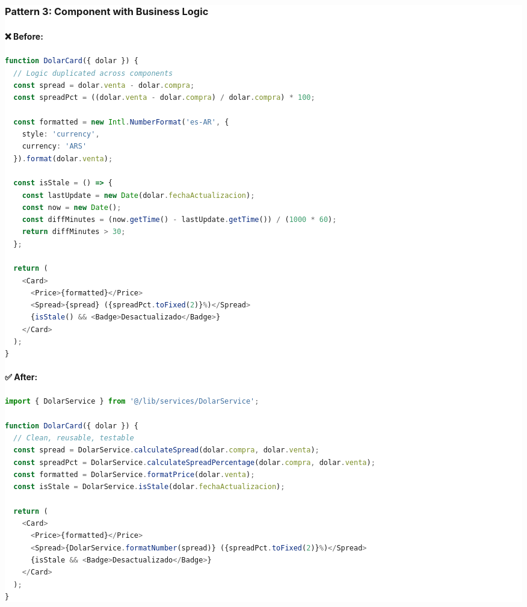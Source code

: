 
### Pattern 3: Component with Business Logic

#### ❌ Before:

```typescript
function DolarCard({ dolar }) {
  // Logic duplicated across components
  const spread = dolar.venta - dolar.compra;
  const spreadPct = ((dolar.venta - dolar.compra) / dolar.compra) * 100;

  const formatted = new Intl.NumberFormat('es-AR', {
    style: 'currency',
    currency: 'ARS'
  }).format(dolar.venta);

  const isStale = () => {
    const lastUpdate = new Date(dolar.fechaActualizacion);
    const now = new Date();
    const diffMinutes = (now.getTime() - lastUpdate.getTime()) / (1000 * 60);
    return diffMinutes > 30;
  };

  return (
    <Card>
      <Price>{formatted}</Price>
      <Spread>{spread} ({spreadPct.toFixed(2)}%)</Spread>
      {isStale() && <Badge>Desactualizado</Badge>}
    </Card>
  );
}
```

#### ✅ After:

```typescript
import { DolarService } from '@/lib/services/DolarService';

function DolarCard({ dolar }) {
  // Clean, reusable, testable
  const spread = DolarService.calculateSpread(dolar.compra, dolar.venta);
  const spreadPct = DolarService.calculateSpreadPercentage(dolar.compra, dolar.venta);
  const formatted = DolarService.formatPrice(dolar.venta);
  const isStale = DolarService.isStale(dolar.fechaActualizacion);

  return (
    <Card>
      <Price>{formatted}</Price>
      <Spread>{DolarService.formatNumber(spread)} ({spreadPct.toFixed(2)}%)</Spread>
      {isStale && <Badge>Desactualizado</Badge>}
    </Card>
  );
}
```
